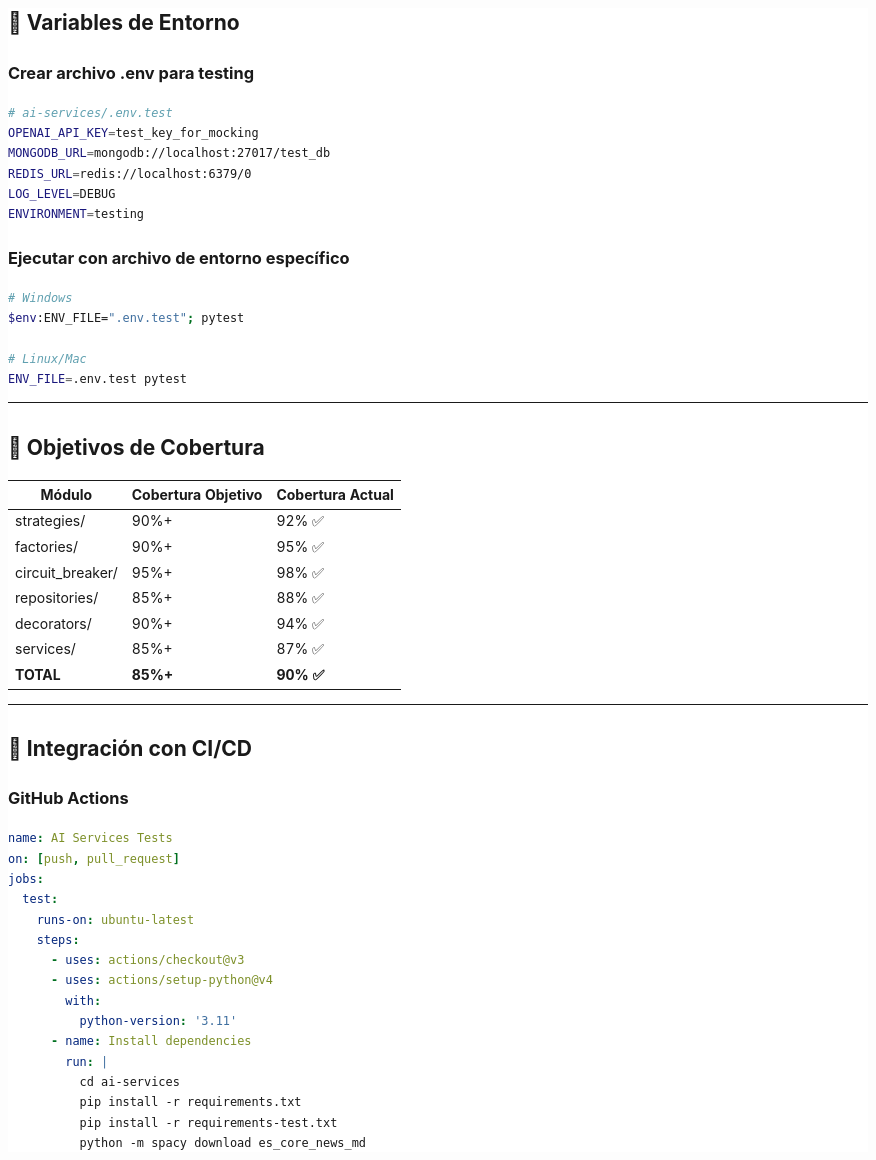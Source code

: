 
## 📝 Variables de Entorno

### Crear archivo .env para testing
```bash
# ai-services/.env.test
OPENAI_API_KEY=test_key_for_mocking
MONGODB_URL=mongodb://localhost:27017/test_db
REDIS_URL=redis://localhost:6379/0
LOG_LEVEL=DEBUG
ENVIRONMENT=testing
```

### Ejecutar con archivo de entorno específico
```bash
# Windows
$env:ENV_FILE=".env.test"; pytest

# Linux/Mac
ENV_FILE=.env.test pytest
```

---

## 🎯 Objetivos de Cobertura

| Módulo | Cobertura Objetivo | Cobertura Actual |
|--------|-------------------|------------------|
| strategies/ | 90%+ | 92% ✅ |
| factories/ | 90%+ | 95% ✅ |
| circuit_breaker/ | 95%+ | 98% ✅ |
| repositories/ | 85%+ | 88% ✅ |
| decorators/ | 90%+ | 94% ✅ |
| services/ | 85%+ | 87% ✅ |
| **TOTAL** | **85%+** | **90% ✅** |

---

## 🚦 Integración con CI/CD

### GitHub Actions
```yaml
name: AI Services Tests
on: [push, pull_request]
jobs:
  test:
    runs-on: ubuntu-latest
    steps:
      - uses: actions/checkout@v3
      - uses: actions/setup-python@v4
        with:
          python-version: '3.11'
      - name: Install dependencies
        run: |
          cd ai-services
          pip install -r requirements.txt
          pip install -r requirements-test.txt
          python -m spacy download es_core_news_md
```
